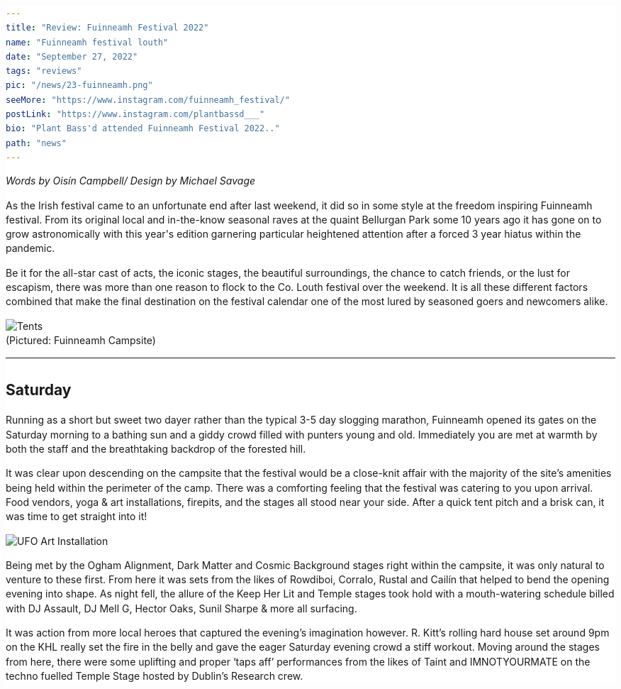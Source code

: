 ```yaml
---
title: "Review: Fuinneamh Festival 2022"
name: "Fuinneamh festival louth"
date: "September 27, 2022"
tags: "reviews"
pic: "/news/23-fuinneamh.png"
seeMore: "https://www.instagram.com/fuinneamh_festival/"
postLink: "https://www.instagram.com/plantbassd___"
bio: "Plant Bass'd attended Fuinneamh Festival 2022.."
path: "news"
---
```


<p class="smallText"><i>Words by Oisín Campbell/ Design by Michael Savage</i></p>

As the Irish festival came to an unfortunate end after last weekend, it did so in some style at the freedom inspiring Fuinneamh festival. From its original local and in-the-know seasonal raves at the quaint Bellurgan Park some 10 years ago it has gone on to grow astronomically with this year's edition garnering particular heightened attention after a forced 3 year hiatus within the pandemic.

Be it for the all-star cast of acts, the iconic stages, the beautiful surroundings, the chance to catch friends, or the lust for escapism, there was more than one reason to flock to the Co. Louth festival over the weekend. It is all these different factors combined that make the final destination on the festival calendar one of the most lured by seasoned goers and newcomers alike.

<img src="/news/23-tent.jpg" alt="Tents" width="75%" />
<div class="text-center">(Pictured: Fuinneamh Campsite)</div>

---

## Saturday

Running as a short but sweet two dayer rather than the typical 3-5 day slogging marathon, Fuinneamh opened its gates on the Saturday morning to a bathing sun and a giddy crowd filled with punters young and old. Immediately you are met at warmth by both the staff and the breathtaking backdrop of the forested hill.

It was clear upon descending on the campsite that the festival would be a close-knit affair with the majority of the site’s amenities being held within the perimeter of the camp. There was a comforting feeling that the festival was catering to you upon arrival. Food vendors, yoga & art installations, firepits, and the stages all stood near your side. After a quick tent pitch and a brisk can, it was time to get straight into it!

<img src="/news/23-ufo.jpg" alt="UFO Art Installation" width="75%" />

Being met by the Ogham Alignment, Dark Matter and Cosmic Background stages right within the campsite, it was only natural to venture to these first. From here it was sets from the likes of Rowdiboi, Corralo, Rustal and Cailín that helped to bend the opening evening into shape. As night fell, the allure of the Keep Her Lit and Temple stages took hold with a mouth-watering schedule billed with DJ Assault, DJ Mell G, Hector Oaks, Sunil Sharpe & more all surfacing.

It was action from more local heroes that captured the evening’s imagination however. R. Kitt’s rolling hard house set around 9pm on the KHL really set the fire in the belly and gave the eager Saturday evening crowd a stiff workout. Moving around the stages from here, there were some uplifting and proper ‘taps aff’ performances from the likes of Taint and IMNOTYOURMATE on the techno fuelled Temple Stage hosted by Dublin’s Research crew.
